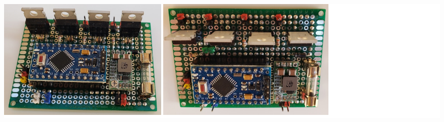 [<img src="images/cluster-cooling_4.jpeg" width="310"/>](images/cluster-cooling_4.jpeg)
[<img src="images/cluster-cooling_5.jpeg" width="326"/>](images/cluster-cooling_5.jpeg)